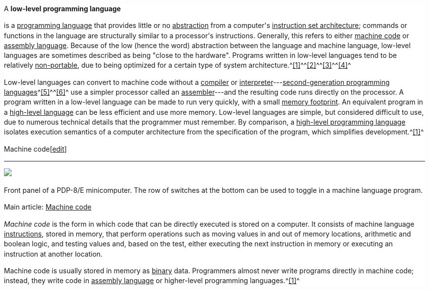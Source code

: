 A **low-level programming language** 

is a [programming language](https://en.wikipedia.org/wiki/Programming_language "Programming language") that provides little or no [abstraction](https://en.wikipedia.org/wiki/Abstraction_(computer_science) "Abstraction (computer science)") from a computer's [instruction set architecture](https://en.wikipedia.org/wiki/Instruction_set_architecture "Instruction set architecture"); commands or functions in the language are structurally similar to a processor's instructions. Generally, this refers to either [machine code](https://en.wikipedia.org/wiki/Machine_code "Machine code") or [assembly language](https://en.wikipedia.org/wiki/Assembly_language "Assembly language"). Because of the low (hence the word) abstraction between the language and machine language, low-level languages are sometimes described as being "close to the hardware". Programs written in low-level languages tend to be relatively [non-portable](https://en.wikipedia.org/wiki/Software_portability "Software portability"), due to being optimized for a certain type of system architecture.^[[1]](https://en.wikipedia.org/wiki/Low-level_programming_language#cite_note-:0-1)^^[[2]](https://en.wikipedia.org/wiki/Low-level_programming_language#cite_note-2)^^[[3]](https://en.wikipedia.org/wiki/Low-level_programming_language#cite_note-3)^^[[4]](https://en.wikipedia.org/wiki/Low-level_programming_language#cite_note-4)^

Low-level languages can convert to machine code without a [compiler](https://en.wikipedia.org/wiki/Compiler "Compiler") or [interpreter](https://en.wikipedia.org/wiki/Interpreter_(computing) "Interpreter (computing)")---[second-generation programming languages](https://en.wikipedia.org/wiki/Second-generation_programming_language "Second-generation programming language")^[[5]](https://en.wikipedia.org/wiki/Low-level_programming_language#cite_note-:3-5)^^[[6]](https://en.wikipedia.org/wiki/Low-level_programming_language#cite_note-:4-6)^ use a simpler processor called an [assembler](https://en.wikipedia.org/wiki/Assembly_language#Assembler "Assembly language")---and the resulting code runs directly on the processor. A program written in a low-level language can be made to run very quickly, with a small [memory footprint](https://en.wikipedia.org/wiki/Memory_footprint "Memory footprint"). An equivalent program in a [high-level language](https://en.wikipedia.org/wiki/High-level_language "High-level language") can be less efficient and use more memory. Low-level languages are simple, but considered difficult to use, due to numerous technical details that the programmer must remember. By comparison, a [high-level programming language](https://en.wikipedia.org/wiki/High-level_programming_language "High-level programming language") isolates execution semantics of a computer architecture from the specification of the program, which simplifies development.^[[1]](https://en.wikipedia.org/wiki/Low-level_programming_language#cite_note-:0-1)^

Machine code[[edit](https://en.wikipedia.org/w/index.php?title=Low-level_programming_language&action=edit&section=1 "Edit section: Machine code")]

--------------------------------------------------------------------------------------------------------------------------------------------------

[![](https://upload.wikimedia.org/wikipedia/commons/thumb/8/8c/Digital_pdp8-e2.jpg/220px-Digital_pdp8-e2.jpg)](https://en.wikipedia.org/wiki/File:Digital_pdp8-e2.jpg)

Front panel of a PDP-8/E minicomputer. The row of switches at the bottom can be used to toggle in a machine language program.

Main article: [Machine code](https://en.wikipedia.org/wiki/Machine_code "Machine code")

*Machine code* is the form in which code that can be directly executed is stored on a computer. It consists of machine language [instructions](https://en.wikipedia.org/wiki/Instruction_set_architecture "Instruction set architecture"), stored in memory, that perform operations such as moving values in and out of memory locations, arithmetic and boolean logic, and testing values and, based on the test, either executing the next instruction in memory or executing an instruction at another location.

Machine code is usually stored in memory as [binary](https://en.wikipedia.org/wiki/Binary_code "Binary code") data. Programmers almost never write programs directly in machine code; instead, they write code in [assembly language](https://en.wikipedia.org/wiki/Assembly_language "Assembly language") or higher-level programming languages.^[[1]](https://en.wikipedia.org/wiki/Low-level_programming_language#cite_note-:0-1)^
